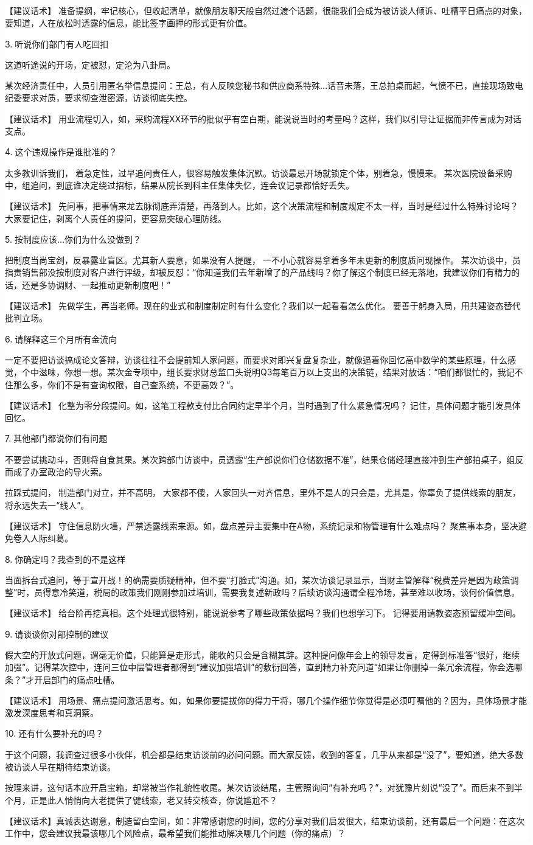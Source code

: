 【建议话术】
准备提纲，牢记核心，但收起清单，就像朋友聊天般自然过渡个话题，很能我们会成为被访谈人倾诉、吐槽平日痛点的对象，要知道，人在放松时透露的信息，能比签字画押的形式更有价值。

3\. 听说你们部门有人吃回扣

这道听途说的开场，定被怼，定沦为八卦局。

某次经济责任中，人员引用匿名举信息提问：王总，有人反映您秘书和供应商系特殊…话音未落，王总拍桌而起，气愤不已，直接现场致电纪委要求对质，要求彻查泄密源，访谈彻底失控。

【建议话术】  用业流程切入，如，采购流程XX环节的批似乎有空白期，能说说当时的考量吗？这样，我们以引导让证据而非传言成为对话支点。

4\. 这个违规操作是谁批准的？

太多教训诉我们，  着急定性，过早追问责任人，很容易触发集体沉默。访谈最忌开场就锁定个体，别着急，慢慢来。
某次医院设备采购中，组追问，到底谁决定绕过招标，结果从院长到科主任集体失忆，连会议记录都恰好丢失。

【建议话术】  先问事，把事情来龙去脉彻底弄清楚，再落到人。比如，这个决策流程和制度规定不太一样，当时是经过什么特殊讨论吗？
大家要记住，剥离个人责任的提问，更容易突破心理防线。

5\. 按制度应该…你们为什么没做到？

把制度当尚宝剑，反暴露业盲区。尤其新人要意，如果没有人提醒，  一不小心就容易拿着多年未更新的制度质问现操作。
某次访谈中，员指责销售部没按制度对客户进行评级，却被反怼：“你知道我们去年新增了的产品线吗？你了解这个制度已经无落地，我建议你们有精力的话，还是多协调财、一起推动更新制度吧！”

【建议话术】  先做学生，再当老师。现在的业式和制度制定时有什么变化？我们以一起看看怎么优化。  要善于躬身入局，用共建姿态替代批判立场。

6\. 请解释这三个月所有金流向

一定不要把访谈搞成论文答辩，访谈往往不会提前知人家问题，而要求对即兴复盘复杂业，就像逼着你回忆高中数学的某些原理，什么感觉，个中滋味，你想一想。某次金专项中，组长要求财总监口头说明Q3每笔百万以上支出的决策链，结果对放话：“咱们都很忙的，我记不住那么多，你们不是有查询权限，自己查系统，不更高效？”。

【建议话术】  化整为零分段提问。如，这笔工程款支付比合同约定早半个月，当时遇到了什么紧急情况吗？  记住，具体问题才能引发具体回忆。

7\. 其他部门都说你们有问题

不要尝试挑动斗，否则将自食其果。某次跨部门访谈中，员透露“生产部说你们仓储数据不准”，结果仓储经理直接冲到生产部拍桌子，组反而成了办室政治的导火索。

拉踩式提问，  制造部门对立，并不高明，  大家都不傻，人家回头一对齐信息，里外不是人的只会是，尤其是，你辜负了提供线索的朋友，将永远失去一“线人”。

【建议话术】  守住信息防火墙，严禁透露线索来源。如，盘点差异主要集中在A物，系统记录和物管理有什么难点吗？  聚焦事本身，坚决避免卷入人际纠葛。

8\. 你确定吗？我查到的不是这样

当面拆台式追问，等于宣开战！的确需要质疑精神，但不要“打脸式”沟通。如，某次访谈记录显示，当财主管解释“税费差异是因为政策调整”时，员得意冷笑道，税局的政策我们刚刚参加过培训，需要我复述新政吗？后续访谈沟通谓全程冷场，甚至难以收场，谈何价值信息。

【建议话术】  给台阶再挖真相。这个处理式很特别，能说说参考了哪些政策依据吗？我们也想学习下。  记得要用请教姿态预留缓冲空间。

9\. 请谈谈你对部控制的建议

假大空的开放式问题，谓毫无价值，只能算是走形式，能收的只会是含糊其辞。这种提问像年会上的领导发言，定得到标准答“很好，继续加强”。记得某次控中，连问三位中层管理者都得到“建议加强培训”的敷衍回答，直到精力补充问道“如果让你删掉一条冗余流程，你会选哪条？”才开启部门的痛点吐槽。

【建议话术】  用场景、痛点提问激活思考。如，如果你要提拔你的得力干将，哪几个操作细节你觉得是必须叮嘱他的？因为，具体场景才能激发深度思考和真洞察。

10\. 还有什么要补充的吗？

于这个问题，我调查过很多小伙伴，机会都是结束访谈前的必问问题。而大家反馈，收到的答复，几乎从来都是“没了”，要知道，绝大多数被访谈人早在期待结束访谈。

按理来讲，这句话本应开启宝箱，却常被当作礼貌性收尾。某次访谈结尾，主管照询问“有补充吗？”，对犹豫片刻说“没了”。而后来不到半个月，正是此人悄悄向大老提供了键线索，老又转交核查，你说尴尬不？

【建议话术】真诚表达谢意，制造留白空间，如：非常感谢您的时间，您的分享对我们启发很大，结束访谈前，还有最后一个问题：在这次工作中，您会建议我最该哪几个风险点，最希望我们能推动解决哪几个问题（你的痛点）？
